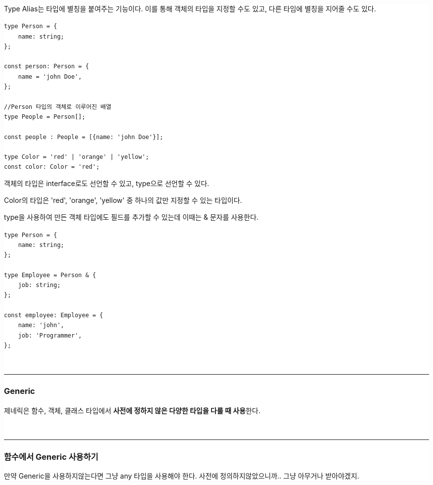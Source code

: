 Type Alias는 타입에 별칭을 붙여주는 기능이다. 이를 통해 객체의 타입을 지정할 수도 있고, 다른 타임에 별칭을 지어줄 수도 있다.

```
type Person = {
    name: string;
};

const person: Person = {
    name = 'john Doe',
};

//Person 타입의 객체로 이루어진 배열
type People = Person[];

const people : People = [{name: 'john Doe'}];

type Color = 'red' | 'orange' | 'yellow';
const color: Color = 'red';
```

객체의 타입은 interface로도 선언할 수 있고, type으로 선언할 수 있다.

Color의 타입은 'red', 'orange', 'yellow' 중 하나의 값만 지정할 수 있는 타입이다.

type을 사용하여 만든 객체 타입에도 필드를 추가할 수 있는데 이때는 & 문자를 사용한다.

```
type Person = {
    name: string;
};

type Employee = Person & {
    job: string;
};

const employee: Employee = {
    name: 'john',
    job: 'Programmer',
};
```

<br />

---

### Generic

제네릭은 함수, 객체, 클래스 타입에서 **사전에 정하지 않은 다양한 타입을 다룰 때 사용**한다.

<br />

---

### 함수에서 Generic 사용하기

만약 Generic을 사용하지않는다면 그냥 any 타입을 사용해야 한다. 사전에 정의하지않았으니까.. 그냥 아무거나 받아야겠지.
